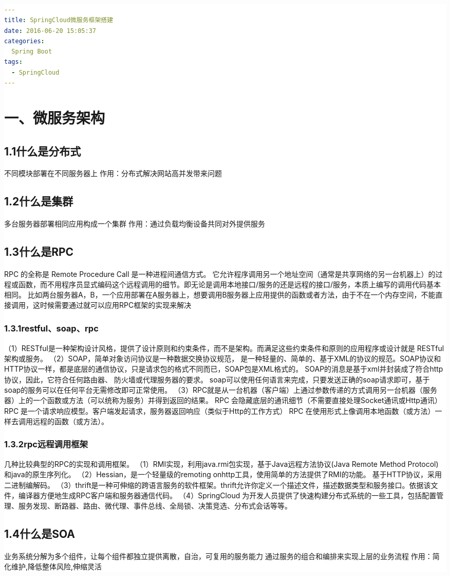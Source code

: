 ```yaml
---
title: SpringCloud微服务框架搭建
date: 2016-06-20 15:05:37
categories:
  Spring Boot
tags:
  - SpringCloud
---
```


# 一、微服务架构
## 1.1什么是分布式
不同模块部署在不同服务器上
作用：分布式解决网站高并发带来问题

## 1.2什么是集群
多台服务器部署相同应用构成一个集群
作用：通过负载均衡设备共同对外提供服务

## 1.3什么是RPC
RPC 的全称是 Remote Procedure Call 是一种进程间通信方式。
它允许程序调用另一个地址空间（通常是共享网络的另一台机器上）的过程或函数，而不用程序员显式编码这个远程调用的细节。即无论是调用本地接口/服务的还是远程的接口/服务，本质上编写的调用代码基本相同。
比如两台服务器A，B，一个应用部署在A服务器上，想要调用B服务器上应用提供的函数或者方法，由于不在一个内存空间，不能直接调用，这时候需要通过就可以应用RPC框架的实现来解决

### 1.3.1restful、soap、rpc
（1）RESTful是一种架构设计风格，提供了设计原则和约束条件，而不是架构。而满足这些约束条件和原则的应用程序或设计就是 RESTful架构或服务。
（2）SOAP，简单对象访问协议是一种数据交换协议规范，
是一种轻量的、简单的、基于XML的协议的规范。SOAP协议和HTTP协议一样，都是底层的通信协议，只是请求包的格式不同而已，SOAP包是XML格式的。
SOAP的消息是基于xml并封装成了符合http协议，因此，它符合任何路由器、 防火墙或代理服务器的要求。
soap可以使用任何语言来完成，只要发送正确的soap请求即可，基于soap的服务可以在任何平台无需修改即可正常使用。
（3）RPC就是从一台机器（客户端）上通过参数传递的方式调用另一台机器（服务器）上的一个函数或方法（可以统称为服务）并得到返回的结果。
RPC 会隐藏底层的通讯细节（不需要直接处理Socket通讯或Http通讯）
RPC 是一个请求响应模型。客户端发起请求，服务器返回响应（类似于Http的工作方式）
RPC 在使用形式上像调用本地函数（或方法）一样去调用远程的函数（或方法）。
### 1.3.2rpc远程调用框架
几种比较典型的RPC的实现和调用框架。 
（1）RMI实现，利用java.rmi包实现，基于Java远程方法协议(Java Remote Method Protocol) 
和java的原生序列化。 
（2）Hessian，是一个轻量级的remoting onhttp工具，使用简单的方法提供了RMI的功能。 基于HTTP协议，采用二进制编解码。 
（3）thrift是一种可伸缩的跨语言服务的软件框架。thrift允许你定义一个描述文件，描述数据类型和服务接口。依据该文件，编译器方便地生成RPC客户端和服务器通信代码。
（4）SpringCloud 为开发人员提供了快速构建分布式系统的一些工具，包括配置管理、服务发现、断路器、路由、微代理、事件总线、全局锁、决策竞选、分布式会话等等。

## 1.4什么是SOA
业务系统分解为多个组件，让每个组件都独立提供离散，自治，可复用的服务能力
通过服务的组合和编排来实现上层的业务流程
作用：简化维护,降低整体风险,伸缩灵活
